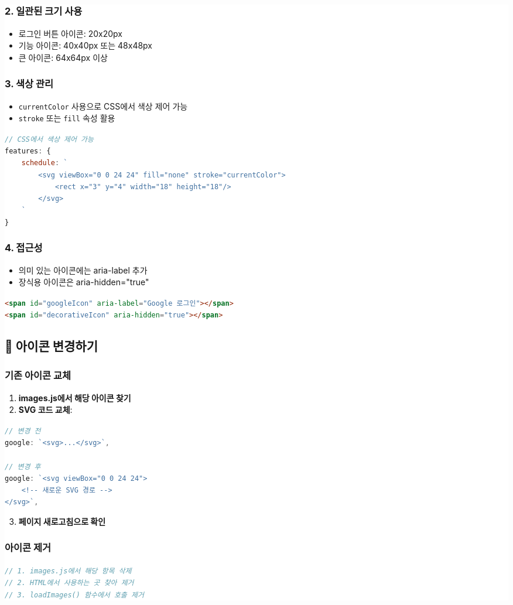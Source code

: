 ### 2. 일관된 크기 사용
- 로그인 버튼 아이콘: 20x20px
- 기능 아이콘: 40x40px 또는 48x48px
- 큰 아이콘: 64x64px 이상

### 3. 색상 관리
- `currentColor` 사용으로 CSS에서 색상 제어 가능
- `stroke` 또는 `fill` 속성 활용

```javascript
// CSS에서 색상 제어 가능
features: {
    schedule: `
        <svg viewBox="0 0 24 24" fill="none" stroke="currentColor">
            <rect x="3" y="4" width="18" height="18"/>
        </svg>
    `
}
```

### 4. 접근성
- 의미 있는 아이콘에는 aria-label 추가
- 장식용 아이콘은 aria-hidden="true"

```html
<span id="googleIcon" aria-label="Google 로그인"></span>
<span id="decorativeIcon" aria-hidden="true"></span>
```

## 🔄 아이콘 변경하기

### 기존 아이콘 교체

1. **images.js에서 해당 아이콘 찾기**
2. **SVG 코드 교체**:

```javascript
// 변경 전
google: `<svg>...</svg>`,

// 변경 후
google: `<svg viewBox="0 0 24 24">
    <!-- 새로운 SVG 경로 -->
</svg>`,
```

3. **페이지 새로고침으로 확인**

### 아이콘 제거

```javascript
// 1. images.js에서 해당 항목 삭제
// 2. HTML에서 사용하는 곳 찾아 제거
// 3. loadImages() 함수에서 호출 제거
```
